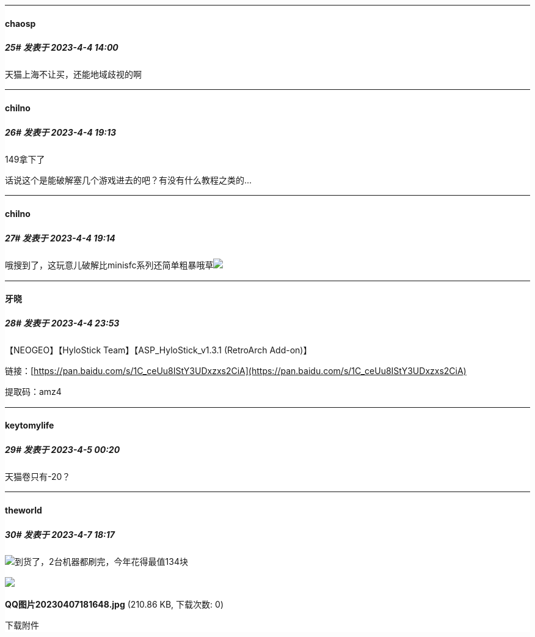 *****

####  chaosp  
##### 25#       发表于 2023-4-4 14:00

天猫上海不让买，还能地域歧视的啊

*****

####  chilno  
##### 26#       发表于 2023-4-4 19:13

149拿下了

话说这个是能破解塞几个游戏进去的吧？有没有什么教程之类的...

*****

####  chilno  
##### 27#       发表于 2023-4-4 19:14

哦搜到了，这玩意儿破解比minisfc系列还简单粗暴哦草<img src="https://static.saraba1st.com/image/smiley/face2017/112.png" referrerpolicy="no-referrer">

*****

####  牙晓  
##### 28#       发表于 2023-4-4 23:53

【NEOGEO】【HyloStick Team】【ASP_HyloStick_v1.3.1 (RetroArch Add-on)】

链接：[https://pan.baidu.com/s/1C_ceUu8IStY3UDxzxs2CiA](https://pan.baidu.com/s/1C_ceUu8IStY3UDxzxs2CiA) 

提取码：amz4 

*****

####  keytomylife  
##### 29#       发表于 2023-4-5 00:20

天猫卷只有-20？

*****

####  theworld  
##### 30#       发表于 2023-4-7 18:17

<img src="https://static.saraba1st.com/image/smiley/face2017/009.gif" referrerpolicy="no-referrer">到货了，2台机器都刷完，今年花得最值134块

<img src="https://img.saraba1st.com/forum/202304/07/181657oyi2ux89i4p14uzm.jpg" referrerpolicy="no-referrer">

<strong>QQ图片20230407181648.jpg</strong> (210.86 KB, 下载次数: 0)

下载附件

